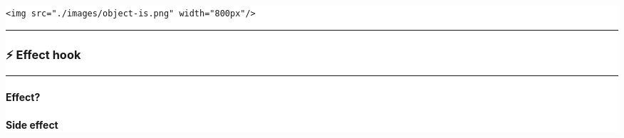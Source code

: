     <img src="./images/object-is.png" width="800px"/>
  </div>
</div>

-----

### ⚡️ Effect hook

-----

#### Effect?

<div class="fragment">
  <strong class="yellow">Side effect</strong>
